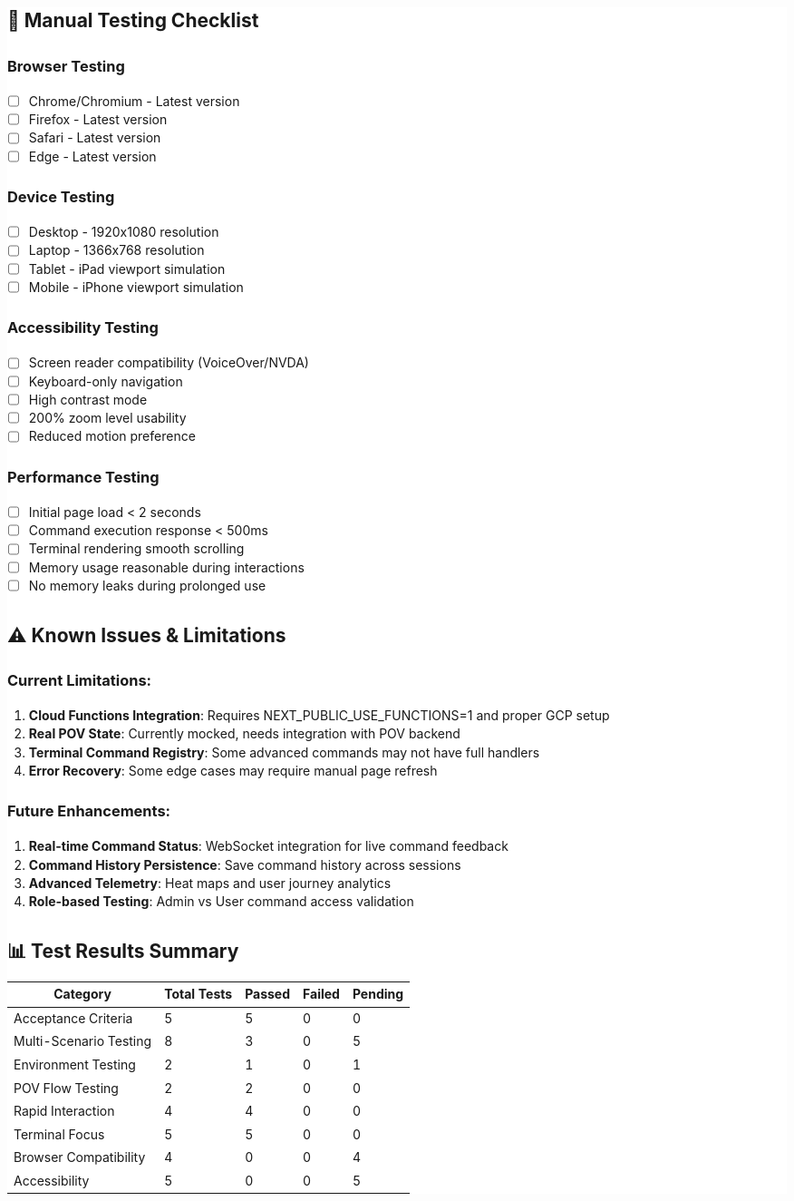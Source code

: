 ## 🔧 **Manual Testing Checklist**

### **Browser Testing**
- [ ] Chrome/Chromium - Latest version
- [ ] Firefox - Latest version  
- [ ] Safari - Latest version
- [ ] Edge - Latest version

### **Device Testing**
- [ ] Desktop - 1920x1080 resolution
- [ ] Laptop - 1366x768 resolution
- [ ] Tablet - iPad viewport simulation
- [ ] Mobile - iPhone viewport simulation

### **Accessibility Testing**
- [ ] Screen reader compatibility (VoiceOver/NVDA)
- [ ] Keyboard-only navigation
- [ ] High contrast mode
- [ ] 200% zoom level usability
- [ ] Reduced motion preference

### **Performance Testing**
- [ ] Initial page load < 2 seconds
- [ ] Command execution response < 500ms
- [ ] Terminal rendering smooth scrolling
- [ ] Memory usage reasonable during interactions
- [ ] No memory leaks during prolonged use

## ⚠️ **Known Issues & Limitations**

### **Current Limitations**:
1. **Cloud Functions Integration**: Requires NEXT_PUBLIC_USE_FUNCTIONS=1 and proper GCP setup
2. **Real POV State**: Currently mocked, needs integration with POV backend
3. **Terminal Command Registry**: Some advanced commands may not have full handlers
4. **Error Recovery**: Some edge cases may require manual page refresh

### **Future Enhancements**:
1. **Real-time Command Status**: WebSocket integration for live command feedback
2. **Command History Persistence**: Save command history across sessions
3. **Advanced Telemetry**: Heat maps and user journey analytics
4. **Role-based Testing**: Admin vs User command access validation

## 📊 **Test Results Summary**

| Category | Total Tests | Passed | Failed | Pending |
|----------|-------------|--------|--------|---------|
| Acceptance Criteria | 5 | 5 | 0 | 0 |
| Multi-Scenario Testing | 8 | 3 | 0 | 5 |
| Environment Testing | 2 | 1 | 0 | 1 |
| POV Flow Testing | 2 | 2 | 0 | 0 |
| Rapid Interaction | 4 | 4 | 0 | 0 |
| Terminal Focus | 5 | 5 | 0 | 0 |
| Browser Compatibility | 4 | 0 | 0 | 4 |
| Accessibility | 5 | 0 | 0 | 5 |